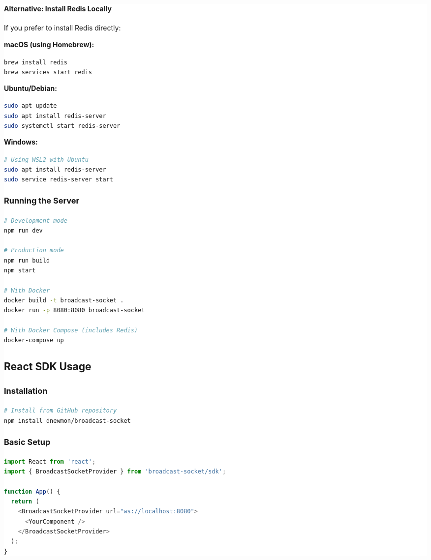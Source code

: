 #### Alternative: Install Redis Locally

If you prefer to install Redis directly:

**macOS (using Homebrew):**
```bash
brew install redis
brew services start redis
```

**Ubuntu/Debian:**
```bash
sudo apt update
sudo apt install redis-server
sudo systemctl start redis-server
```

**Windows:**
```bash
# Using WSL2 with Ubuntu
sudo apt install redis-server
sudo service redis-server start
```

### Running the Server

```bash
# Development mode
npm run dev

# Production mode
npm run build
npm start

# With Docker
docker build -t broadcast-socket .
docker run -p 8080:8080 broadcast-socket

# With Docker Compose (includes Redis)
docker-compose up
```

## React SDK Usage

### Installation

```bash
# Install from GitHub repository
npm install dnewmon/broadcast-socket
```

### Basic Setup

```typescript
import React from 'react';
import { BroadcastSocketProvider } from 'broadcast-socket/sdk';

function App() {
  return (
    <BroadcastSocketProvider url="ws://localhost:8080">
      <YourComponent />
    </BroadcastSocketProvider>
  );
}
```
